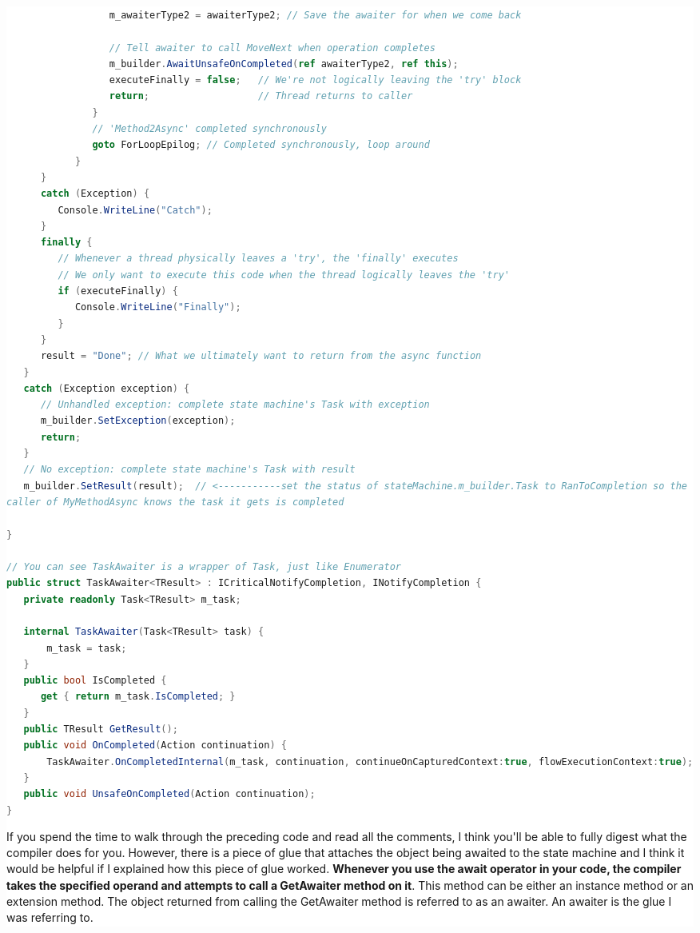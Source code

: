```C#
                  m_awaiterType2 = awaiterType2; // Save the awaiter for when we come back

                  // Tell awaiter to call MoveNext when operation completes 
                  m_builder.AwaitUnsafeOnCompleted(ref awaiterType2, ref this);
                  executeFinally = false;   // We're not logically leaving the 'try' block
                  return;                   // Thread returns to caller
               }
               // 'Method2Async' completed synchronously
               goto ForLoopEpilog; // Completed synchronously, loop around
            }
      }
      catch (Exception) {
         Console.WriteLine("Catch");
      }
      finally {
         // Whenever a thread physically leaves a 'try', the 'finally' executes
         // We only want to execute this code when the thread logically leaves the 'try'
         if (executeFinally) {
            Console.WriteLine("Finally");
         }
      }
      result = "Done"; // What we ultimately want to return from the async function
   }
   catch (Exception exception) {
      // Unhandled exception: complete state machine's Task with exception
      m_builder.SetException(exception);
      return;
   }
   // No exception: complete state machine's Task with result
   m_builder.SetResult(result);  // <-----------set the status of stateMachine.m_builder.Task to RanToCompletion so the caller of MyMethodAsync knows the task it gets is completed

}

// You can see TaskAwaiter is a wrapper of Task, just like Enumerator
public struct TaskAwaiter<TResult> : ICriticalNotifyCompletion, INotifyCompletion {
   private readonly Task<TResult> m_task;

   internal TaskAwaiter(Task<TResult> task) {
       m_task = task;
   }
   public bool IsCompleted { 
      get { return m_task.IsCompleted; }
   }
   public TResult GetResult();
   public void OnCompleted(Action continuation) {
       TaskAwaiter.OnCompletedInternal(m_task, continuation, continueOnCapturedContext:true, flowExecutionContext:true);
   }
   public void UnsafeOnCompleted(Action continuation);
}
```
If you spend the time to walk through the preceding code and read all the comments, I think you'll be able to fully digest what the compiler does for you. However, there is a piece of glue that attaches the object being awaited to the state machine and I think it would be helpful if I explained how this
piece of glue worked. **Whenever you use the await operator in your code, the compiler takes the specified operand and attempts to call a GetAwaiter method on it**. This method can be either an instance method or an extension method. The object returned from calling the GetAwaiter method is referred to as an awaiter. An awaiter is the glue I was referring to.
